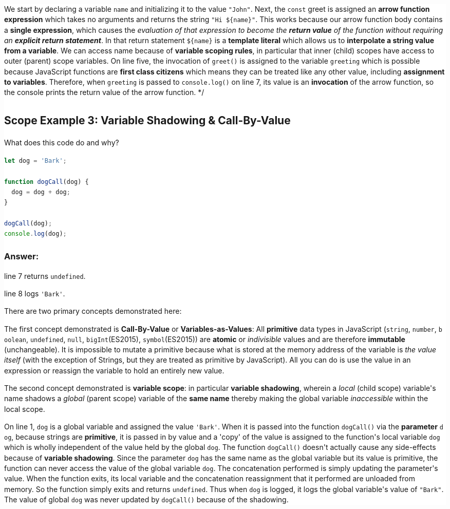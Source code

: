 We start by declaring a variable `name` and initializing it to the value `"John"`.  Next, the `const` greet is assigned an **arrow function expression** which takes no arguments and returns the string `"Hi ${name}"`.  This works because our arrow function body contains a **single expression**, which causes the *evaluation of that expression to become the **return value** of the function without requiring an **explicit return statement***. In that return statement `${name}` is a **template literal** which allows us to **interpolate a string value from a variable**.  We can access name because of **variable scoping rules**, in particular that inner (child) scopes have access to outer (parent) scope variables.  On line five, the invocation of `greet()` is assigned to the variable `greeting` which is possible because JavaScript functions are **first class citizens** which means they can be treated like any other value, including **assignment to variables**.  Therefore, when `greeting` is passed to `console.log()` on line 7, its value is an **invocation** of the arrow function, so the console prints the return value of the arrow function.
*/


## Scope Example 3: Variable Shadowing & Call-By-Value

What does this code do and why?

```js
let dog = 'Bark';

function dogCall(dog) {
  dog = dog + dog;
}

dogCall(dog);
console.log(dog);
```

### Answer:

line 7 returns `undefined`.

line 8 logs `'Bark'`.

There are two primary concepts demonstrated here:

The first concept demonstrated is **Call-By-Value** or **Variables-as-Values**: All **primitive** data types in JavaScript (`string`, `number`, `boolean`, `undefined`, `null`, `bigInt`(ES2015), `symbol`(ES2015)) are **atomic** or *indivisible* values and are therefore **immutable** (unchangeable). It is impossible to mutate a primitive because what is stored at the memory address of the variable is *the value itself* (with the exception of Strings, but they are treated as primitive by JavaScript).  All you can do is use the value in an expression or reassign the variable to hold an entirely new value.

The second concept demonstrated is **variable scope**: in particular **variable shadowing**, wherein a *local* (child scope) variable's name shadows a *global* (parent scope) variable of the **same name** thereby making the global variable *inaccessible* within the local scope.

On line 1, `dog` is a global variable and assigned the value `'Bark'`.  When it is passed into the function `dogCall()` via the **parameter** `dog`, because strings are **primitive**, it is passed in by value and a 'copy' of the value is assigned to the function's local variable `dog` which is wholly independent of the value held by the global `dog`.  The function `dogCall()` doesn't actually cause any side-effects because of **variable shadowing**.  Since the parameter `dog` has the same name as the global variable but its value is primitive, the function can never access the value of the global variable `dog`.  The concatenation performed is simply updating the parameter's value.  When the function exits, its local variable and the concatenation reassignment that it performed are unloaded from memory. So the function simply exits and returns `undefined`.  Thus when `dog` is logged, it logs the global variable's value of `"Bark"`. The value of global `dog` was never updated by `dogCall()` because of the shadowing.
